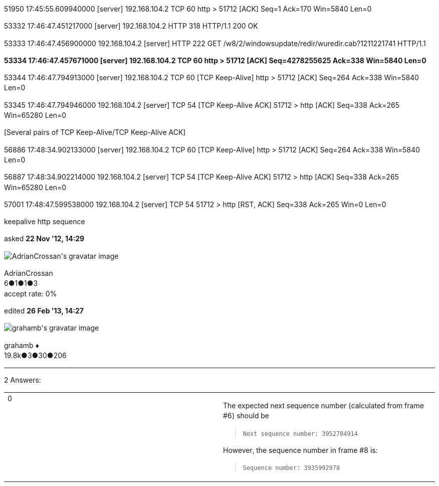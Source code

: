 51950 17:45:55.609940000 [server] 192.168.104.2         TCP      60     http &gt; 51712 [ACK] Seq=1 Ack=170 Win=5840 Len=0

53332 17:46:47.451217000 [server] 192.168.104.2         HTTP     318    HTTP/1.1 200 OK

53333 17:46:47.456900000 192.168.104.2         [server] HTTP     222    GET /w8/2/windowsupdate/redir/wuredir.cab?1211221741 HTTP/1.1

**53334 17:46:47.457671000 [server] 192.168.104.2         TCP      60     http &gt; 51712 [ACK] Seq=4278255625 Ack=338 Win=5840 Len=0**

53344 17:46:47.794913000 [server] 192.168.104.2         TCP      60     [TCP Keep-Alive] http &gt; 51712 [ACK] Seq=264 Ack=338 Win=5840 Len=0

53345 17:46:47.794946000 192.168.104.2         [server] TCP      54     [TCP Keep-Alive ACK] 51712 &gt; http [ACK] Seq=338 Ack=265 Win=65280 Len=0

[Several pairs of TCP Keep-Alive/TCP Keep-Alive ACK]

56886 17:48:34.902133000 [server] 192.168.104.2         TCP      60     [TCP Keep-Alive] http &gt; 51712 [ACK] Seq=264 Ack=338 Win=5840 Len=0

56887 17:48:34.902214000 192.168.104.2         [server] TCP      54     [TCP Keep-Alive ACK] 51712 &gt; http [ACK] Seq=338 Ack=265 Win=65280 Len=0

57001 17:48:47.599538000 192.168.104.2         [server] TCP      54     51712 &gt; http [RST, ACK] Seq=338 Ack=265 Win=0 Len=0</code></pre></div><div id="question-tags" class="tags-container tags"><span class="post-tag tag-link-keepalive" rel="tag" title="see questions tagged &#39;keepalive&#39;">keepalive</span> <span class="post-tag tag-link-http" rel="tag" title="see questions tagged &#39;http&#39;">http</span> <span class="post-tag tag-link-sequence" rel="tag" title="see questions tagged &#39;sequence&#39;">sequence</span></div><div id="question-controls" class="post-controls"></div><div class="post-update-info-container"><div class="post-update-info post-update-info-user"><p>asked <strong>22 Nov '12, 14:29</strong></p><img src="https://secure.gravatar.com/avatar/873ce971752ce3c05940730fe37811c2?s=32&amp;d=identicon&amp;r=g" class="gravatar" width="32" height="32" alt="AdrianCrossan&#39;s gravatar image" /><p><span>AdrianCrossan</span><br />
<span class="score" title="6 reputation points">6</span><span title="1 badges"><span class="badge1">●</span><span class="badgecount">1</span></span><span title="1 badges"><span class="silver">●</span><span class="badgecount">1</span></span><span title="3 badges"><span class="bronze">●</span><span class="badgecount">3</span></span><br />
<span class="accept_rate" title="Rate of the user&#39;s accepted answers">accept rate:</span> <span title="AdrianCrossan has no accepted answers">0%</span></p></div><div class="post-update-info post-update-info-edited"><p><span> edited <strong>26 Feb '13, 14:27</strong> </span></p><img src="https://secure.gravatar.com/avatar/d2a7e24ca66604c749c7c88c1da8ff78?s=32&amp;d=identicon&amp;r=g" class="gravatar" width="32" height="32" alt="grahamb&#39;s gravatar image" /><p><span>grahamb ♦</span><br />
<span class="score" title="19834 reputation points"><span>19.8k</span></span><span title="3 badges"><span class="badge1">●</span><span class="badgecount">3</span></span><span title="30 badges"><span class="silver">●</span><span class="badgecount">30</span></span><span title="206 badges"><span class="bronze">●</span><span class="badgecount">206</span></span></p></div></div><div id="comments-container-16222" class="comments-container"></div><div id="comment-tools-16222" class="comment-tools"></div><div class="clear"></div><div id="comment-16222-form-container" class="comment-form-container"></div><div class="clear"></div></div></td></tr></tbody></table>

------------------------------------------------------------------------

<div class="tabBar">

<span id="sort-top"></span>

<div class="headQuestions">

2 Answers:

</div>

</div>

<span id="16251"></span>

<div id="answer-container-16251" class="answer accepted-answer">

<table style="width:100%;"><colgroup><col style="width: 50%" /><col style="width: 50%" /></colgroup><tbody><tr class="odd"><td style="width: 30px; vertical-align: top"><div class="vote-buttons"><span id="post-16251-upvote" class="ajax-command post-vote up" rel="nofollow" title="I like this post (click again to cancel)"> </span><div id="post-16251-score" class="post-score" title="current number of votes">0</div><span id="post-16251-downvote" class="ajax-command post-vote down" rel="nofollow" title="I dont like this post (click again to cancel)"> </span> <span class="accept-answer on" rel="nofollow" title="AdrianCrossan has selected this answer as the correct answer"> </span></div></td><td><div class="item-right"><div class="answer-body"><p>The expected next sequence number (calculated from frame #6) should be</p><blockquote><p><code>Next sequence number: 3952704914</code><br />
</p></blockquote><p>However, the sequence number in frame #8 is:</p><blockquote><p><code>Sequence number: 3935992978</code><br />